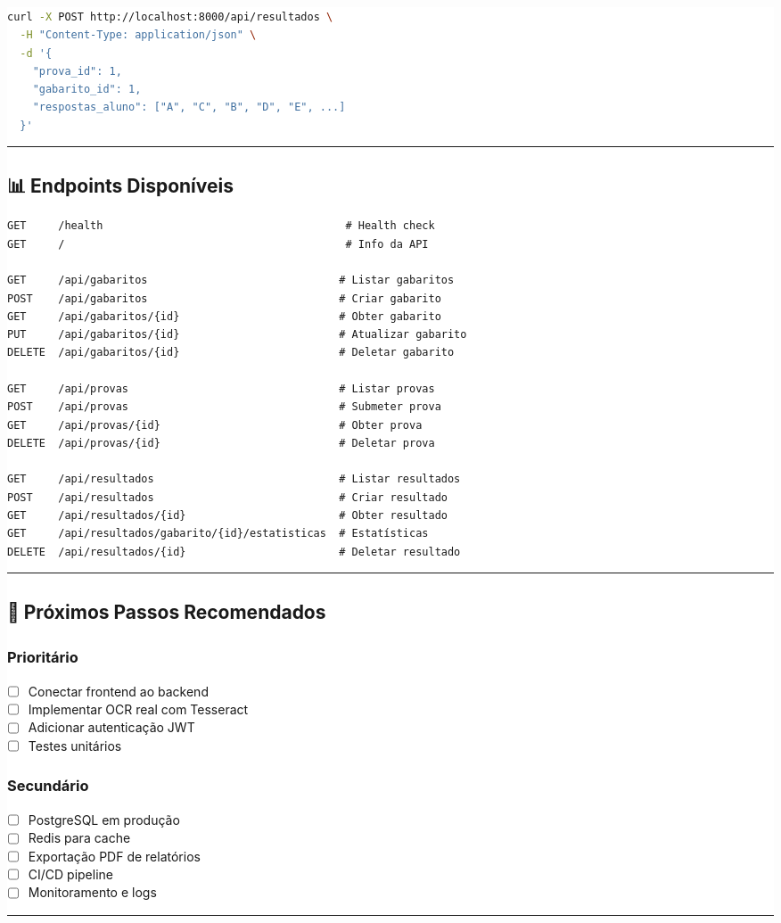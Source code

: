 ```bash
curl -X POST http://localhost:8000/api/resultados \
  -H "Content-Type: application/json" \
  -d '{
    "prova_id": 1,
    "gabarito_id": 1,
    "respostas_aluno": ["A", "C", "B", "D", "E", ...]
  }'
```

---

## 📊 Endpoints Disponíveis

```
GET     /health                                      # Health check
GET     /                                            # Info da API

GET     /api/gabaritos                              # Listar gabaritos
POST    /api/gabaritos                              # Criar gabarito
GET     /api/gabaritos/{id}                         # Obter gabarito
PUT     /api/gabaritos/{id}                         # Atualizar gabarito
DELETE  /api/gabaritos/{id}                         # Deletar gabarito

GET     /api/provas                                 # Listar provas
POST    /api/provas                                 # Submeter prova
GET     /api/provas/{id}                            # Obter prova
DELETE  /api/provas/{id}                            # Deletar prova

GET     /api/resultados                             # Listar resultados
POST    /api/resultados                             # Criar resultado
GET     /api/resultados/{id}                        # Obter resultado
GET     /api/resultados/gabarito/{id}/estatisticas  # Estatísticas
DELETE  /api/resultados/{id}                        # Deletar resultado
```

---

## 🎯 Próximos Passos Recomendados

### Prioritário

- [ ] Conectar frontend ao backend
- [ ] Implementar OCR real com Tesseract
- [ ] Adicionar autenticação JWT
- [ ] Testes unitários

### Secundário

- [ ] PostgreSQL em produção
- [ ] Redis para cache
- [ ] Exportação PDF de relatórios
- [ ] CI/CD pipeline
- [ ] Monitoramento e logs

---
